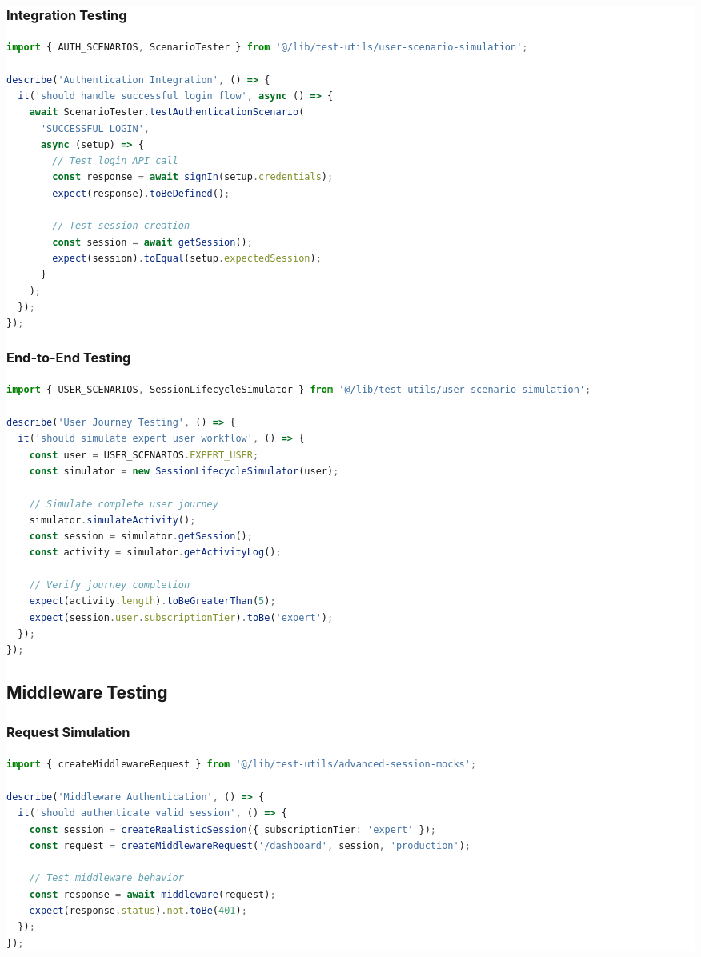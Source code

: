 ### Integration Testing

```typescript
import { AUTH_SCENARIOS, ScenarioTester } from '@/lib/test-utils/user-scenario-simulation';

describe('Authentication Integration', () => {
  it('should handle successful login flow', async () => {
    await ScenarioTester.testAuthenticationScenario(
      'SUCCESSFUL_LOGIN',
      async (setup) => {
        // Test login API call
        const response = await signIn(setup.credentials);
        expect(response).toBeDefined();
        
        // Test session creation
        const session = await getSession();
        expect(session).toEqual(setup.expectedSession);
      }
    );
  });
});
```

### End-to-End Testing

```typescript
import { USER_SCENARIOS, SessionLifecycleSimulator } from '@/lib/test-utils/user-scenario-simulation';

describe('User Journey Testing', () => {
  it('should simulate expert user workflow', () => {
    const user = USER_SCENARIOS.EXPERT_USER;
    const simulator = new SessionLifecycleSimulator(user);
    
    // Simulate complete user journey
    simulator.simulateActivity();
    const session = simulator.getSession();
    const activity = simulator.getActivityLog();
    
    // Verify journey completion
    expect(activity.length).toBeGreaterThan(5);
    expect(session.user.subscriptionTier).toBe('expert');
  });
});
```

## Middleware Testing

### Request Simulation

```typescript
import { createMiddlewareRequest } from '@/lib/test-utils/advanced-session-mocks';

describe('Middleware Authentication', () => {
  it('should authenticate valid session', () => {
    const session = createRealisticSession({ subscriptionTier: 'expert' });
    const request = createMiddlewareRequest('/dashboard', session, 'production');
    
    // Test middleware behavior
    const response = await middleware(request);
    expect(response.status).not.toBe(401);
  });
});
```
